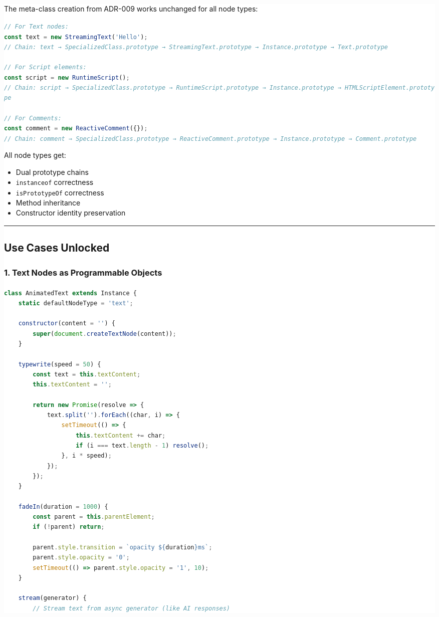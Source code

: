 The meta-class creation from ADR-009 works unchanged for all node types:

```javascript
// For Text nodes:
const text = new StreamingText('Hello');
// Chain: text → SpecializedClass.prototype → StreamingText.prototype → Instance.prototype → Text.prototype

// For Script elements:
const script = new RuntimeScript();
// Chain: script → SpecializedClass.prototype → RuntimeScript.prototype → Instance.prototype → HTMLScriptElement.prototype

// For Comments:
const comment = new ReactiveComment({});
// Chain: comment → SpecializedClass.prototype → ReactiveComment.prototype → Instance.prototype → Comment.prototype
```

All node types get:
- Dual prototype chains
- `instanceof` correctness
- `isPrototypeOf` correctness
- Method inheritance
- Constructor identity preservation

---

## Use Cases Unlocked

### 1. Text Nodes as Programmable Objects

```javascript
class AnimatedText extends Instance {
    static defaultNodeType = 'text';
    
    constructor(content = '') {
        super(document.createTextNode(content));
    }
    
    typewrite(speed = 50) {
        const text = this.textContent;
        this.textContent = '';
        
        return new Promise(resolve => {
            text.split('').forEach((char, i) => {
                setTimeout(() => {
                    this.textContent += char;
                    if (i === text.length - 1) resolve();
                }, i * speed);
            });
        });
    }
    
    fadeIn(duration = 1000) {
        const parent = this.parentElement;
        if (!parent) return;
        
        parent.style.transition = `opacity ${duration}ms`;
        parent.style.opacity = '0';
        setTimeout(() => parent.style.opacity = '1', 10);
    }
    
    stream(generator) {
        // Stream text from async generator (like AI responses)
```